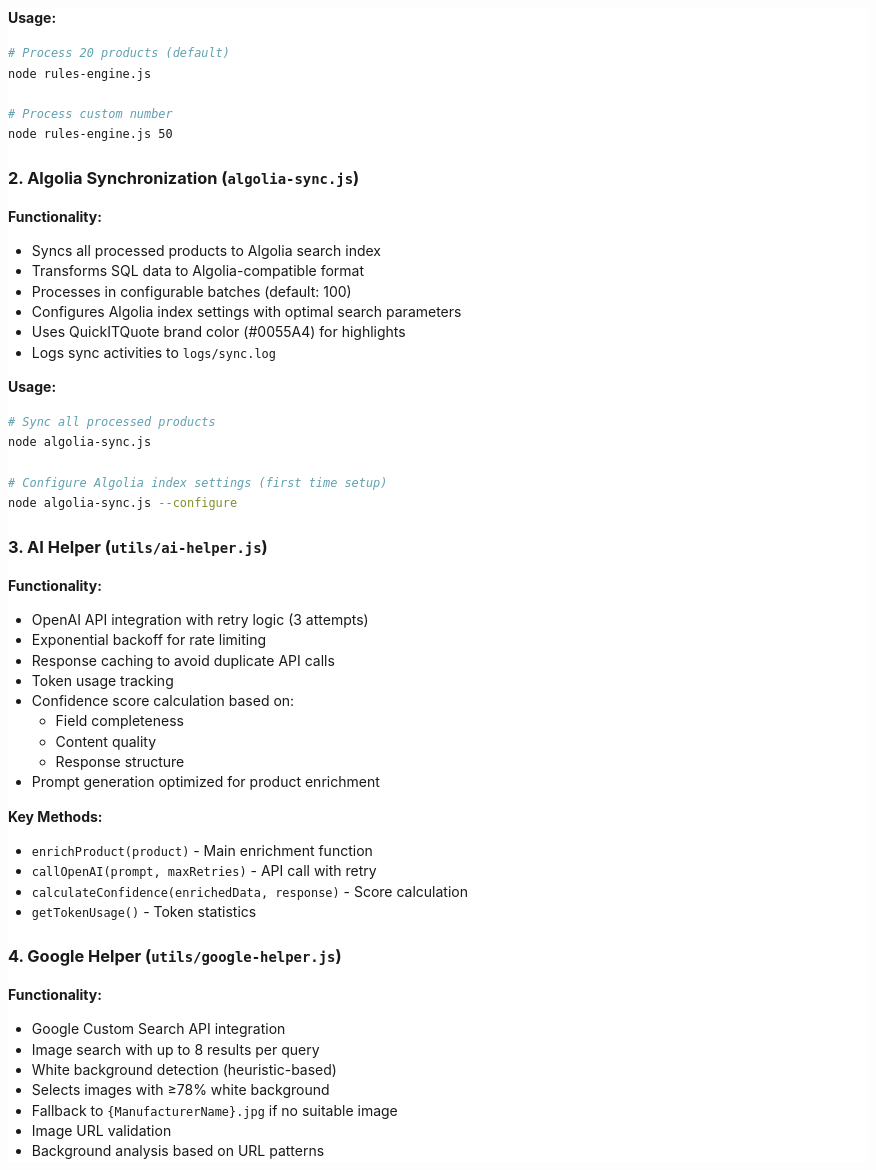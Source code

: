 **Usage:**
```bash
# Process 20 products (default)
node rules-engine.js

# Process custom number
node rules-engine.js 50
```

### 2. Algolia Synchronization (`algolia-sync.js`)

**Functionality:**
- Syncs all processed products to Algolia search index
- Transforms SQL data to Algolia-compatible format
- Processes in configurable batches (default: 100)
- Configures Algolia index settings with optimal search parameters
- Uses QuickITQuote brand color (#0055A4) for highlights
- Logs sync activities to `logs/sync.log`

**Usage:**
```bash
# Sync all processed products
node algolia-sync.js

# Configure Algolia index settings (first time setup)
node algolia-sync.js --configure
```

### 3. AI Helper (`utils/ai-helper.js`)

**Functionality:**
- OpenAI API integration with retry logic (3 attempts)
- Exponential backoff for rate limiting
- Response caching to avoid duplicate API calls
- Token usage tracking
- Confidence score calculation based on:
  - Field completeness
  - Content quality
  - Response structure
- Prompt generation optimized for product enrichment

**Key Methods:**
- `enrichProduct(product)` - Main enrichment function
- `callOpenAI(prompt, maxRetries)` - API call with retry
- `calculateConfidence(enrichedData, response)` - Score calculation
- `getTokenUsage()` - Token statistics

### 4. Google Helper (`utils/google-helper.js`)

**Functionality:**
- Google Custom Search API integration
- Image search with up to 8 results per query
- White background detection (heuristic-based)
- Selects images with ≥78% white background
- Fallback to `{ManufacturerName}.jpg` if no suitable image
- Image URL validation
- Background analysis based on URL patterns
